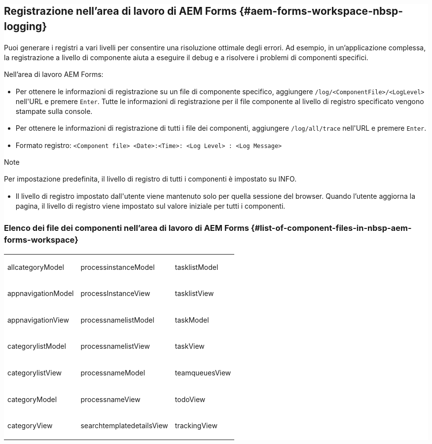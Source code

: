 ## Registrazione nell’area di lavoro di AEM Forms {#aem-forms-workspace-nbsp-logging}

Puoi generare i registri a vari livelli per consentire una risoluzione ottimale degli errori. Ad esempio, in un’applicazione complessa, la registrazione a livello di componente aiuta a eseguire il debug e a risolvere i problemi di componenti specifici.

Nell’area di lavoro AEM Forms:

* Per ottenere le informazioni di registrazione su un file di componente specifico, aggiungere `/log/<ComponentFile>/<LogLevel>` nell&#39;URL e premere `Enter`. Tutte le informazioni di registrazione per il file componente al livello di registro specificato vengono stampate sulla console.

* Per ottenere le informazioni di registrazione di tutti i file dei componenti, aggiungere `/log/all/trace` nell&#39;URL e premere `Enter`.

* Formato registro: `<Component file> <Date>:<Time>: <Log Level> : <Log Message>`

>[!NOTE]
>
>Per impostazione predefinita, il livello di registro di tutti i componenti è impostato su INFO.

* Il livello di registro impostato dall&#39;utente viene mantenuto solo per quella sessione del browser. Quando l’utente aggiorna la pagina, il livello di registro viene impostato sul valore iniziale per tutti i componenti.

### Elenco dei file dei componenti nell’area di lavoro di AEM Forms {#list-of-component-files-in-nbsp-aem-forms-workspace}

<table>
 <tbody>
  <tr>
   <td><p>allcategoryModel</p> </td>
   <td><p>processinstanceModel</p> </td>
   <td><p>tasklistModel</p> </td>
  </tr>
  <tr>
   <td><p>appnavigationModel</p> </td>
   <td><p>processInstanceView</p> </td>
   <td><p>tasklistView</p> </td>
  </tr>
  <tr>
   <td><p>appnavigationView</p> </td>
   <td><p>processnamelistModel</p> </td>
   <td><p>taskModel</p> </td>
  </tr>
  <tr>
   <td><p>categorylistModel</p> </td>
   <td><p>processnamelistView</p> </td>
   <td><p>taskView</p> </td>
  </tr>
  <tr>
   <td><p>categorylistView</p> </td>
   <td><p>processnameModel</p> </td>
   <td><p>teamqueuesView</p> </td>
  </tr>
  <tr>
   <td><p>categoryModel</p> </td>
   <td><p>processnameView</p> </td>
   <td><p>todoView</p> </td>
  </tr>
  <tr>
   <td><p>categoryView</p> </td>
   <td><p>searchtemplatedetailsView</p> </td>
   <td><p>trackingView</p> </td>